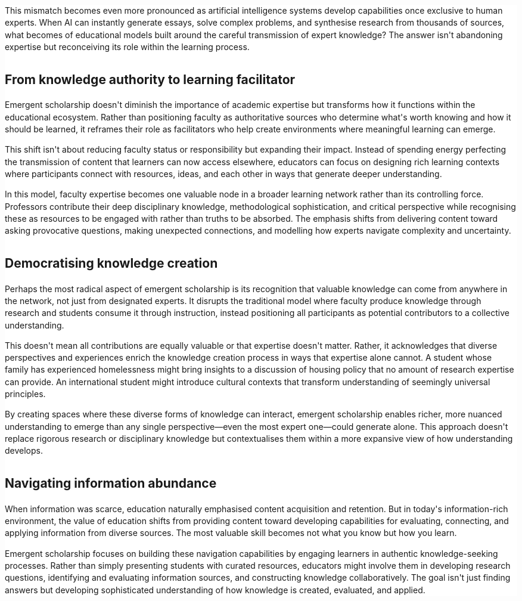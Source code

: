 This mismatch becomes even more pronounced as artificial intelligence systems develop capabilities once exclusive to human experts. When AI can instantly generate essays, solve complex problems, and synthesise research from thousands of sources, what becomes of educational models built around the careful transmission of expert knowledge? The answer isn't abandoning expertise but reconceiving its role within the learning process.

## From knowledge authority to learning facilitator

Emergent scholarship doesn't diminish the importance of academic expertise but transforms how it functions within the educational ecosystem. Rather than positioning faculty as authoritative sources who determine what's worth knowing and how it should be learned, it reframes their role as facilitators who help create environments where meaningful learning can emerge.

This shift isn't about reducing faculty status or responsibility but expanding their impact. Instead of spending energy perfecting the transmission of content that learners can now access elsewhere, educators can focus on designing rich learning contexts where participants connect with resources, ideas, and each other in ways that generate deeper understanding.

In this model, faculty expertise becomes one valuable node in a broader learning network rather than its controlling force. Professors contribute their deep disciplinary knowledge, methodological sophistication, and critical perspective while recognising these as resources to be engaged with rather than truths to be absorbed. The emphasis shifts from delivering content toward asking provocative questions, making unexpected connections, and modelling how experts navigate complexity and uncertainty.

## Democratising knowledge creation

Perhaps the most radical aspect of emergent scholarship is its recognition that valuable knowledge can come from anywhere in the network, not just from designated experts. It disrupts the traditional model where faculty produce knowledge through research and students consume it through instruction, instead positioning all participants as potential contributors to a collective understanding.

This doesn't mean all contributions are equally valuable or that expertise doesn't matter. Rather, it acknowledges that diverse perspectives and experiences enrich the knowledge creation process in ways that expertise alone cannot. A student whose family has experienced homelessness might bring insights to a discussion of housing policy that no amount of research expertise can provide. An international student might introduce cultural contexts that transform understanding of seemingly universal principles.

By creating spaces where these diverse forms of knowledge can interact, emergent scholarship enables richer, more nuanced understanding to emerge than any single perspective—even the most expert one—could generate alone. This approach doesn't replace rigorous research or disciplinary knowledge but contextualises them within a more expansive view of how understanding develops.

## Navigating information abundance

When information was scarce, education naturally emphasised content acquisition and retention. But in today's information-rich environment, the value of education shifts from providing content toward developing capabilities for evaluating, connecting, and applying information from diverse sources. The most valuable skill becomes not what you know but how you learn.

Emergent scholarship focuses on building these navigation capabilities by engaging learners in authentic knowledge-seeking processes. Rather than simply presenting students with curated resources, educators might involve them in developing research questions, identifying and evaluating information sources, and constructing knowledge collaboratively. The goal isn't just finding answers but developing sophisticated understanding of how knowledge is created, evaluated, and applied.
